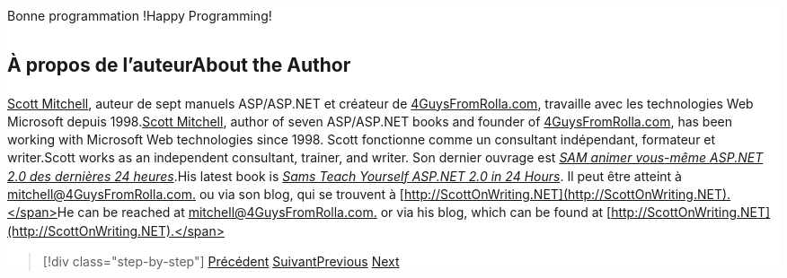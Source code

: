 <span data-ttu-id="7e583-272">Bonne programmation !</span><span class="sxs-lookup"><span data-stu-id="7e583-272">Happy Programming!</span></span>

## <a name="about-the-author"></a><span data-ttu-id="7e583-273">À propos de l’auteur</span><span class="sxs-lookup"><span data-stu-id="7e583-273">About the Author</span></span>

<span data-ttu-id="7e583-274">[Scott Mitchell](http://www.4guysfromrolla.com/ScottMitchell.shtml), auteur de sept manuels ASP/ASP.NET et créateur de [4GuysFromRolla.com](http://www.4guysfromrolla.com), travaille avec les technologies Web Microsoft depuis 1998.</span><span class="sxs-lookup"><span data-stu-id="7e583-274">[Scott Mitchell](http://www.4guysfromrolla.com/ScottMitchell.shtml), author of seven ASP/ASP.NET books and founder of [4GuysFromRolla.com](http://www.4guysfromrolla.com), has been working with Microsoft Web technologies since 1998.</span></span> <span data-ttu-id="7e583-275">Scott fonctionne comme un consultant indépendant, formateur et writer.</span><span class="sxs-lookup"><span data-stu-id="7e583-275">Scott works as an independent consultant, trainer, and writer.</span></span> <span data-ttu-id="7e583-276">Son dernier ouvrage est [ *SAM animer vous-même ASP.NET 2.0 des dernières 24 heures*](https://www.amazon.com/exec/obidos/ASIN/0672327384/4guysfromrollaco).</span><span class="sxs-lookup"><span data-stu-id="7e583-276">His latest book is [*Sams Teach Yourself ASP.NET 2.0 in 24 Hours*](https://www.amazon.com/exec/obidos/ASIN/0672327384/4guysfromrollaco).</span></span> <span data-ttu-id="7e583-277">Il peut être atteint à [ mitchell@4GuysFromRolla.com.](mailto:mitchell@4GuysFromRolla.com) ou via son blog, qui se trouvent à [http://ScottOnWriting.NET](http://ScottOnWriting.NET).</span><span class="sxs-lookup"><span data-stu-id="7e583-277">He can be reached at [mitchell@4GuysFromRolla.com.](mailto:mitchell@4GuysFromRolla.com) or via his blog, which can be found at [http://ScottOnWriting.NET](http://ScottOnWriting.NET).</span></span>

>[!div class="step-by-step"]
<span data-ttu-id="7e583-278">[Précédent](adding-validation-controls-to-the-editing-and-inserting-interfaces-cs.md)
[Suivant](implementing-optimistic-concurrency-cs.md)</span><span class="sxs-lookup"><span data-stu-id="7e583-278">[Previous](adding-validation-controls-to-the-editing-and-inserting-interfaces-cs.md)
[Next](implementing-optimistic-concurrency-cs.md)</span></span>
